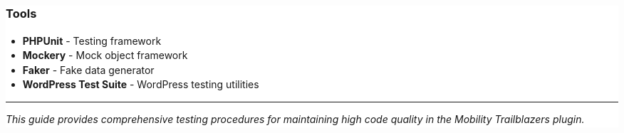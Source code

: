 ### Tools
- **PHPUnit** - Testing framework
- **Mockery** - Mock object framework
- **Faker** - Fake data generator
- **WordPress Test Suite** - WordPress testing utilities

---

*This guide provides comprehensive testing procedures for maintaining high code quality in the Mobility Trailblazers plugin.*